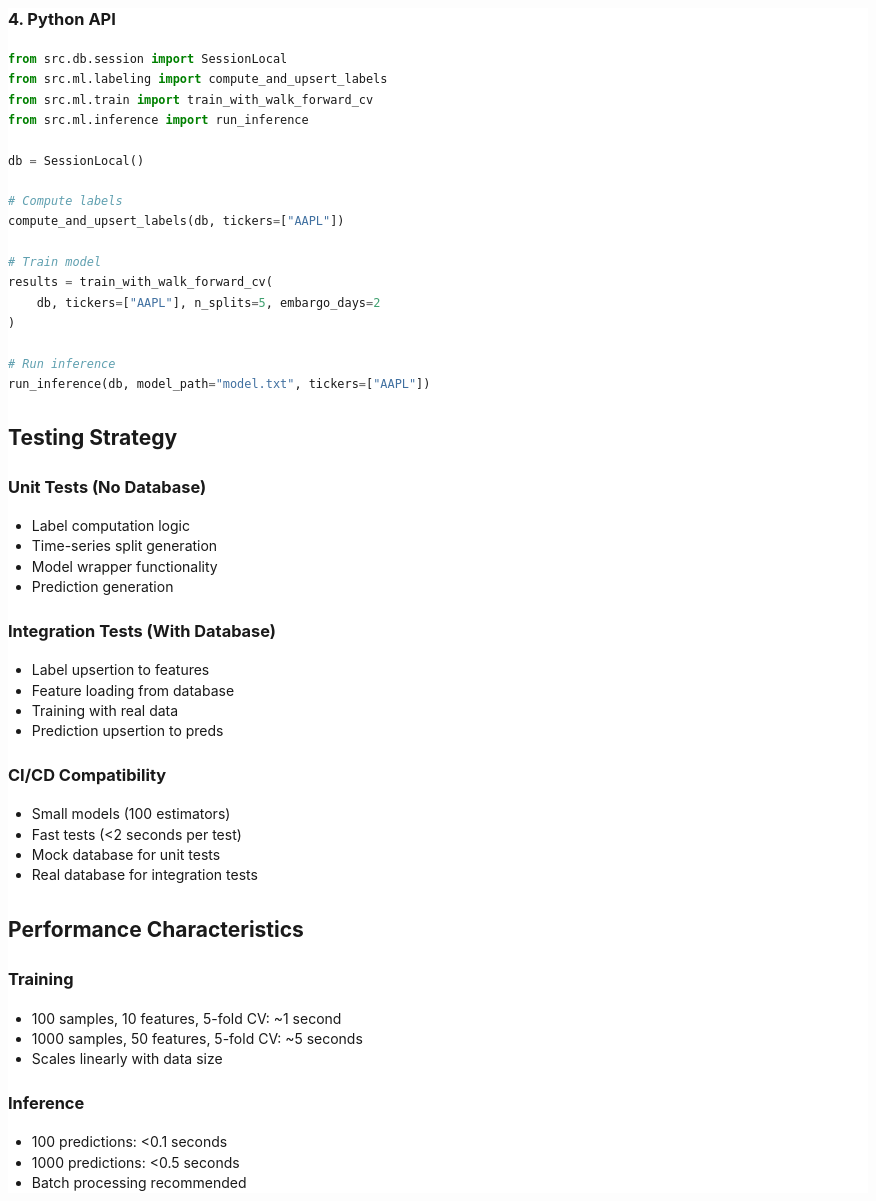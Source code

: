 ### 4. Python API
```python
from src.db.session import SessionLocal
from src.ml.labeling import compute_and_upsert_labels
from src.ml.train import train_with_walk_forward_cv
from src.ml.inference import run_inference

db = SessionLocal()

# Compute labels
compute_and_upsert_labels(db, tickers=["AAPL"])

# Train model
results = train_with_walk_forward_cv(
    db, tickers=["AAPL"], n_splits=5, embargo_days=2
)

# Run inference
run_inference(db, model_path="model.txt", tickers=["AAPL"])
```

## Testing Strategy

### Unit Tests (No Database)
- Label computation logic
- Time-series split generation
- Model wrapper functionality
- Prediction generation

### Integration Tests (With Database)
- Label upsertion to features
- Feature loading from database
- Training with real data
- Prediction upsertion to preds

### CI/CD Compatibility
- Small models (100 estimators)
- Fast tests (<2 seconds per test)
- Mock database for unit tests
- Real database for integration tests

## Performance Characteristics

### Training
- 100 samples, 10 features, 5-fold CV: ~1 second
- 1000 samples, 50 features, 5-fold CV: ~5 seconds
- Scales linearly with data size

### Inference
- 100 predictions: <0.1 seconds
- 1000 predictions: <0.5 seconds
- Batch processing recommended

